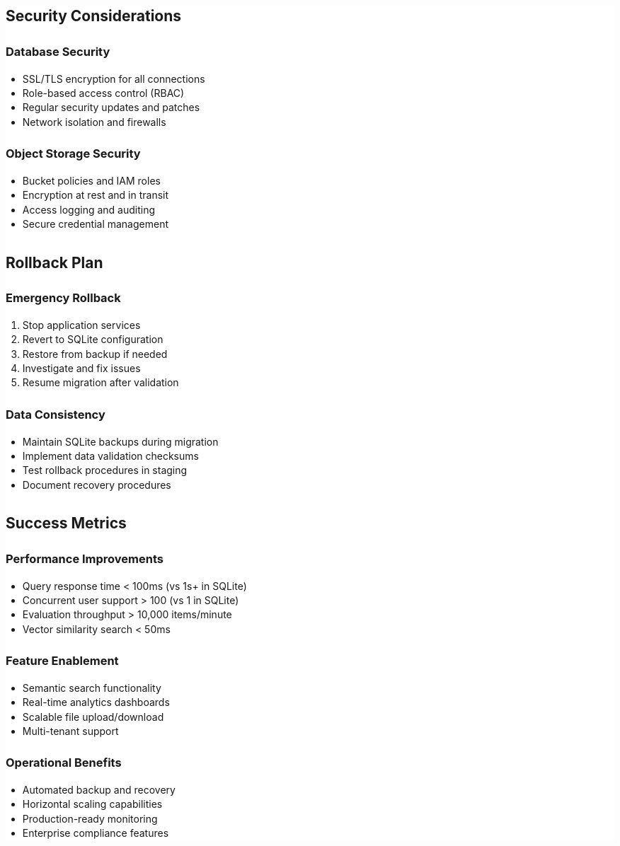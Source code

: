 ## Security Considerations

### Database Security
- SSL/TLS encryption for all connections
- Role-based access control (RBAC)
- Regular security updates and patches
- Network isolation and firewalls

### Object Storage Security
- Bucket policies and IAM roles
- Encryption at rest and in transit
- Access logging and auditing
- Secure credential management

## Rollback Plan

### Emergency Rollback
1. Stop application services
2. Revert to SQLite configuration
3. Restore from backup if needed
4. Investigate and fix issues
5. Resume migration after validation

### Data Consistency
- Maintain SQLite backups during migration
- Implement data validation checksums
- Test rollback procedures in staging
- Document recovery procedures

## Success Metrics

### Performance Improvements
- Query response time < 100ms (vs 1s+ in SQLite)
- Concurrent user support > 100 (vs 1 in SQLite)
- Evaluation throughput > 10,000 items/minute
- Vector similarity search < 50ms

### Feature Enablement
- Semantic search functionality
- Real-time analytics dashboards
- Scalable file upload/download
- Multi-tenant support

### Operational Benefits
- Automated backup and recovery
- Horizontal scaling capabilities
- Production-ready monitoring
- Enterprise compliance features
